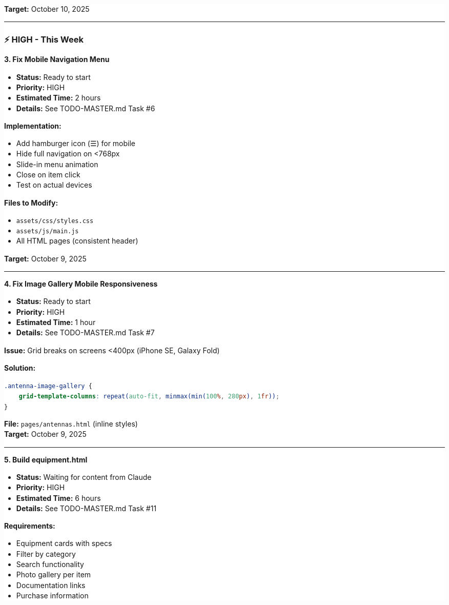**Target:** October 10, 2025

---

### ⚡ HIGH - This Week

**3. Fix Mobile Navigation Menu**
- **Status:** Ready to start
- **Priority:** HIGH
- **Estimated Time:** 2 hours
- **Details:** See TODO-MASTER.md Task #6

**Implementation:**
- Add hamburger icon (☰) for mobile
- Hide full navigation on <768px
- Slide-in menu animation
- Close on item click
- Test on actual devices

**Files to Modify:**
- `assets/css/styles.css`
- `assets/js/main.js`
- All HTML pages (consistent header)

**Target:** October 9, 2025

---

**4. Fix Image Gallery Mobile Responsiveness**
- **Status:** Ready to start
- **Priority:** HIGH
- **Estimated Time:** 1 hour
- **Details:** See TODO-MASTER.md Task #7

**Issue:** Grid breaks on screens <400px (iPhone SE, Galaxy Fold)

**Solution:**
```css
.antenna-image-gallery {
    grid-template-columns: repeat(auto-fit, minmax(min(100%, 280px), 1fr));
}
```

**File:** `pages/antennas.html` (inline styles)  
**Target:** October 9, 2025

---

**5. Build equipment.html**
- **Status:** Waiting for content from Claude
- **Priority:** HIGH
- **Estimated Time:** 6 hours
- **Details:** See TODO-MASTER.md Task #11

**Requirements:**
- Equipment cards with specs
- Filter by category
- Search functionality
- Photo gallery per item
- Documentation links
- Purchase information
